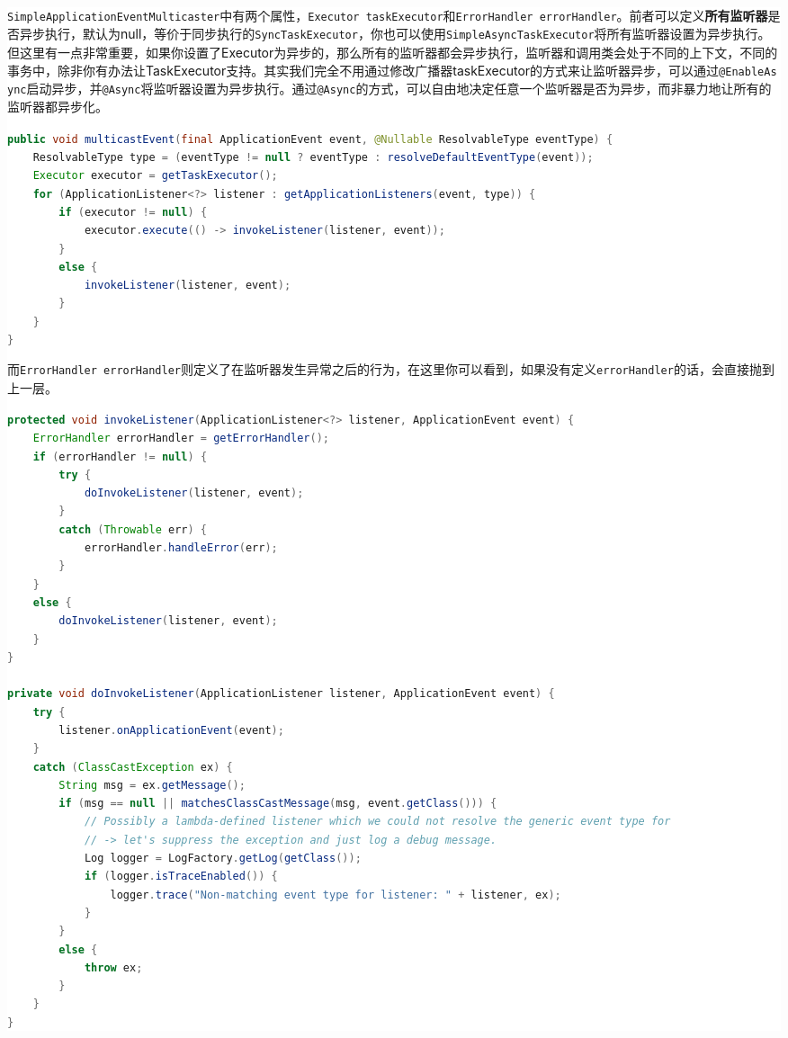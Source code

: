`SimpleApplicationEventMulticaster`中有两个属性，`Executor taskExecutor`和`ErrorHandler errorHandler`。前者可以定义**所有监听器**是否异步执行，默认为null，等价于同步执行的`SyncTaskExecutor`，你也可以使用`SimpleAsyncTaskExecutor`将所有监听器设置为异步执行。但这里有一点非常重要，如果你设置了Executor为异步的，那么所有的监听器都会异步执行，监听器和调用类会处于不同的上下文，不同的事务中，除非你有办法让TaskExecutor支持。其实我们完全不用通过修改广播器taskExecutor的方式来让监听器异步，可以通过`@EnableAsync`启动异步，并`@Async`将监听器设置为异步执行。通过`@Async`的方式，可以自由地决定任意一个监听器是否为异步，而非暴力地让所有的监听器都异步化。  

```java
public void multicastEvent(final ApplicationEvent event, @Nullable ResolvableType eventType) {
    ResolvableType type = (eventType != null ? eventType : resolveDefaultEventType(event));
    Executor executor = getTaskExecutor();
    for (ApplicationListener<?> listener : getApplicationListeners(event, type)) {
        if (executor != null) {
            executor.execute(() -> invokeListener(listener, event));
        }
        else {
            invokeListener(listener, event);
        }
    }
}
```

而`ErrorHandler errorHandler`则定义了在监听器发生异常之后的行为，在这里你可以看到，如果没有定义`errorHandler`的话，会直接抛到上一层。

```java
protected void invokeListener(ApplicationListener<?> listener, ApplicationEvent event) {
    ErrorHandler errorHandler = getErrorHandler();
    if (errorHandler != null) {
        try {
            doInvokeListener(listener, event);
        }
        catch (Throwable err) {
            errorHandler.handleError(err);
        }
    }
    else {
        doInvokeListener(listener, event);
    }
}

private void doInvokeListener(ApplicationListener listener, ApplicationEvent event) {
    try {
        listener.onApplicationEvent(event);
    }
    catch (ClassCastException ex) {
        String msg = ex.getMessage();
        if (msg == null || matchesClassCastMessage(msg, event.getClass())) {
            // Possibly a lambda-defined listener which we could not resolve the generic event type for
            // -> let's suppress the exception and just log a debug message.
            Log logger = LogFactory.getLog(getClass());
            if (logger.isTraceEnabled()) {
                logger.trace("Non-matching event type for listener: " + listener, ex);
            }
        }
        else {
            throw ex;
        }
    }
}
```
